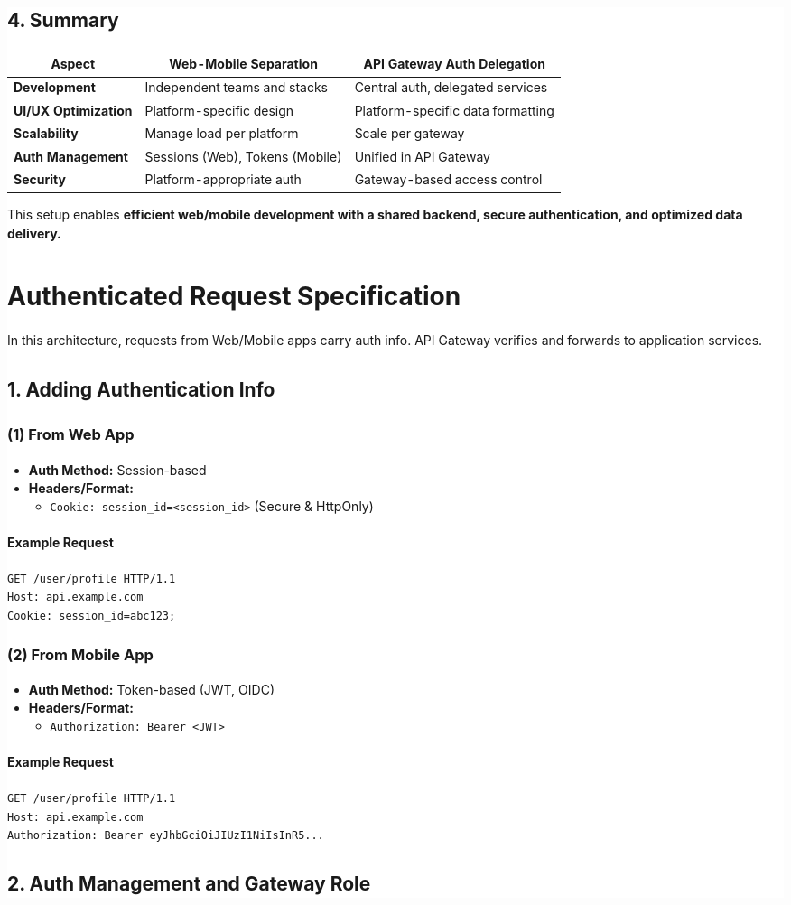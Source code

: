 ## **4. Summary**

| **Aspect**           | **Web-Mobile Separation**        | **API Gateway Auth Delegation** |
|----------------------|----------------------------------|----------------------------------|
| **Development**      | Independent teams and stacks     | Central auth, delegated services |
| **UI/UX Optimization** | Platform-specific design        | Platform-specific data formatting |
| **Scalability**      | Manage load per platform         | Scale per gateway                |
| **Auth Management**  | Sessions (Web), Tokens (Mobile)  | Unified in API Gateway           |
| **Security**         | Platform-appropriate auth        | Gateway-based access control     |

This setup enables **efficient web/mobile development with a shared backend, secure authentication, and optimized data delivery.**

# Authenticated Request Specification

In this architecture, requests from Web/Mobile apps carry auth info. API Gateway verifies and forwards to application services.

## **1. Adding Authentication Info**

### **(1) From Web App**
- **Auth Method:** Session-based
- **Headers/Format:**
  - `Cookie: session_id=<session_id>` (Secure & HttpOnly)

#### **Example Request**
```http
GET /user/profile HTTP/1.1
Host: api.example.com
Cookie: session_id=abc123;
```

### **(2) From Mobile App**
- **Auth Method:** Token-based (JWT, OIDC)
- **Headers/Format:**
  - `Authorization: Bearer <JWT>`

#### **Example Request**
```http
GET /user/profile HTTP/1.1
Host: api.example.com
Authorization: Bearer eyJhbGciOiJIUzI1NiIsInR5...
```

## **2. Auth Management and Gateway Role**
